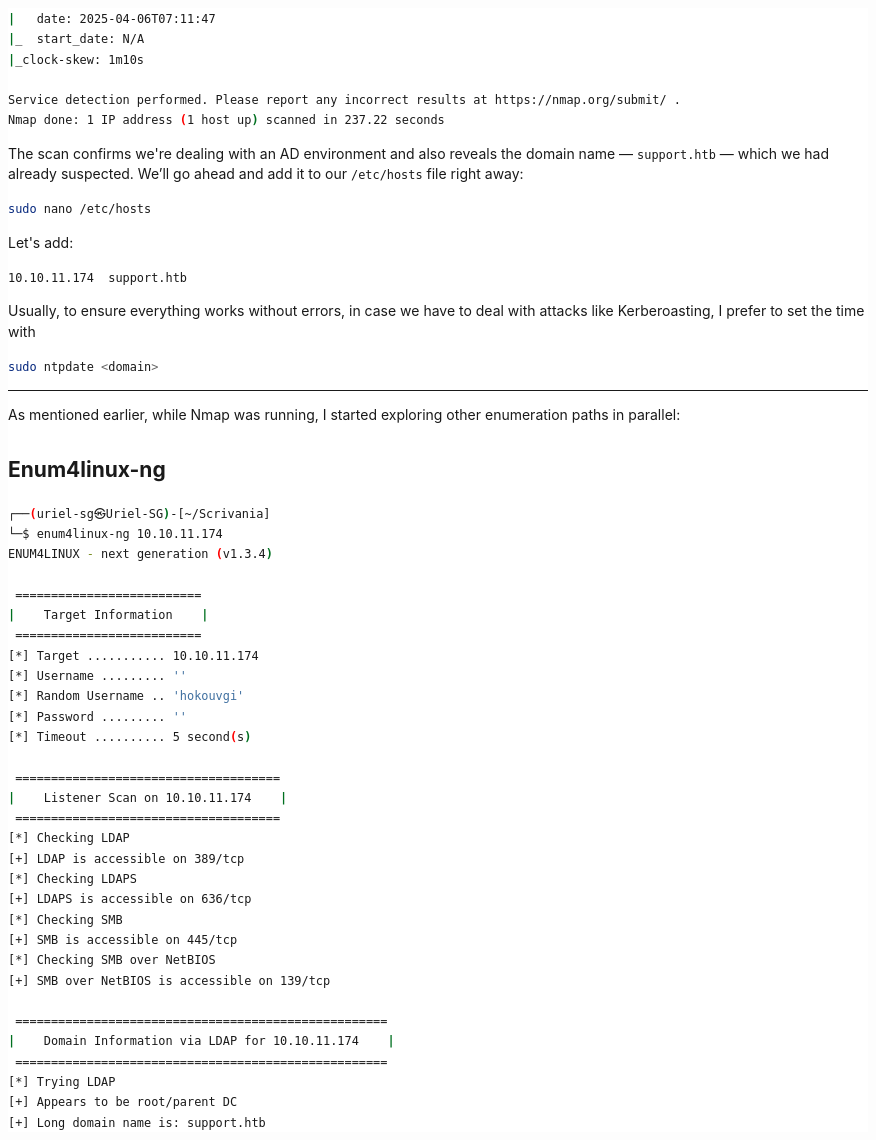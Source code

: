```bash
|   date: 2025-04-06T07:11:47
|_  start_date: N/A
|_clock-skew: 1m10s

Service detection performed. Please report any incorrect results at https://nmap.org/submit/ .
Nmap done: 1 IP address (1 host up) scanned in 237.22 seconds
```

The scan confirms we're dealing with an AD environment and also reveals the domain name — `support.htb` — which we had already suspected. 
We’ll go ahead and add it to our `/etc/hosts` file right away:

```bash
sudo nano /etc/hosts
```
Let's add:
```bash
10.10.11.174  support.htb
```

Usually, to ensure everything works without errors, in case we have to deal with attacks like Kerberoasting, I prefer to set the time with

```bash
sudo ntpdate <domain>
```
---

As mentioned earlier, while Nmap was running, I started exploring other enumeration paths in parallel:

## Enum4linux-ng

```bash
┌──(uriel-sg㉿Uriel-SG)-[~/Scrivania]
└─$ enum4linux-ng 10.10.11.174  
ENUM4LINUX - next generation (v1.3.4)

 ==========================
|    Target Information    |
 ==========================
[*] Target ........... 10.10.11.174
[*] Username ......... ''
[*] Random Username .. 'hokouvgi'
[*] Password ......... ''
[*] Timeout .......... 5 second(s)

 =====================================
|    Listener Scan on 10.10.11.174    |
 =====================================
[*] Checking LDAP
[+] LDAP is accessible on 389/tcp
[*] Checking LDAPS
[+] LDAPS is accessible on 636/tcp
[*] Checking SMB
[+] SMB is accessible on 445/tcp
[*] Checking SMB over NetBIOS
[+] SMB over NetBIOS is accessible on 139/tcp

 ====================================================
|    Domain Information via LDAP for 10.10.11.174    |
 ====================================================
[*] Trying LDAP
[+] Appears to be root/parent DC
[+] Long domain name is: support.htb

```
